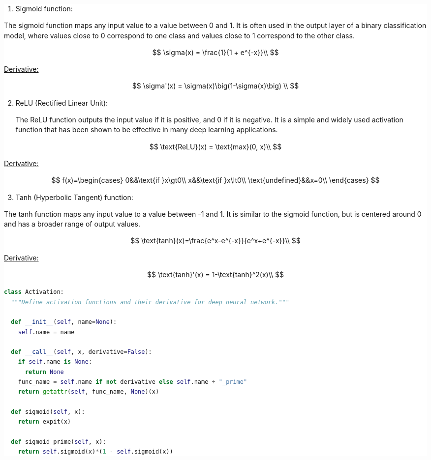 1. Sigmoid function:

  The sigmoid function maps any input value to a value between 0 and 1. It is often used in the output layer of a binary classification model, where values close to 0 correspond to one class and values close to 1 correspond to the other class.

  $$
    \sigma(x) = \frac{1}{1 + e^{-x}}\\
  $$

  <u>Derivative:</u>

  $$
    \sigma'(x) = \sigma(x)\big(1-\sigma(x)\big) \\
  $$

2. ReLU (Rectified Linear Unit):

   The ReLU function outputs the input value if it is positive, and 0 if it is negative. It is a simple and widely used activation function that has been shown to be effective in many deep learning applications.

  $$
    \text{ReLU}(x) = \text{max}(0, x)\\
  $$

  <u>Derivative:</u>

  $$
    f(x)=\begin{cases}
      0&&\text{if }x\gt0\\
      x&&\text{if }x\lt0\\
      \text{undefined}&&x=0\\
    \end{cases}
  $$

3. Tanh (Hyperbolic Tangent) function:

  The tanh function maps any input value to a value between -1 and 1. It is similar to the sigmoid function, but is centered around 0 and has a broader range of output values.

  $$
    \text{tanh}(x)=\frac{e^x-e^{-x}}{e^x+e^{-x}}\\
  $$

  <u>Derivative:</u>

  $$
    \text{tanh}'(x) = 1-\text{tanh}^2(x)\\
  $$


```python
class Activation:
  """Define activation functions and their derivative for deep neural network."""

  def __init__(self, name=None):
    self.name = name

  def __call__(self, x, derivative=False):
    if self.name is None:
      return None
    func_name = self.name if not derivative else self.name + "_prime"
    return getattr(self, func_name, None)(x)

  def sigmoid(self, x):
    return expit(x)
  
  def sigmoid_prime(self, x):
    return self.sigmoid(x)*(1 - self.sigmoid(x))

```